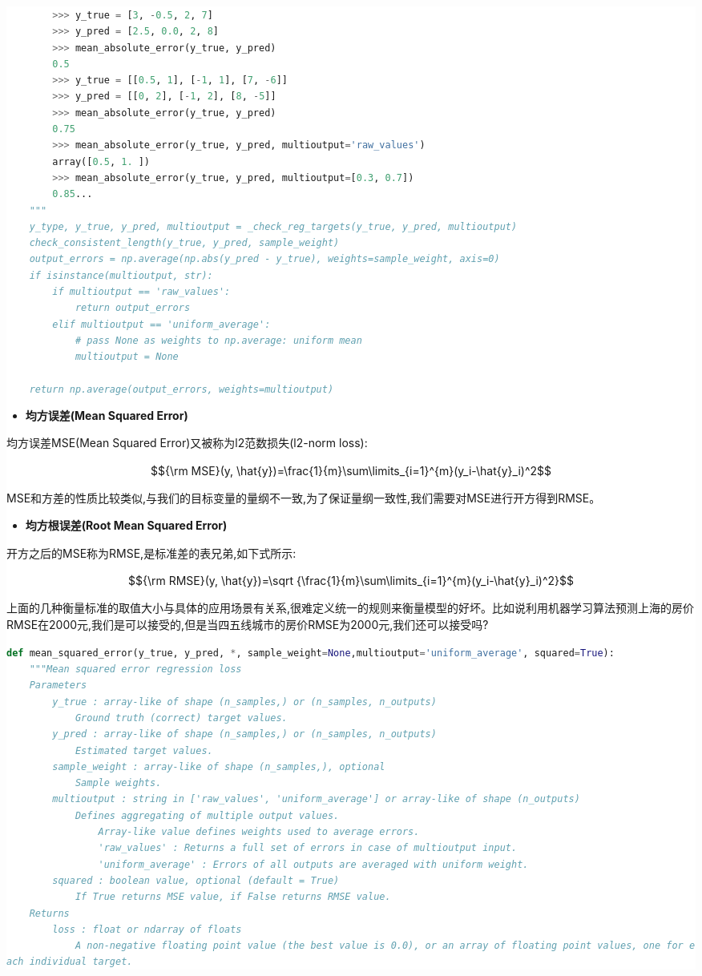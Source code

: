 ```python
        >>> y_true = [3, -0.5, 2, 7]
        >>> y_pred = [2.5, 0.0, 2, 8]
        >>> mean_absolute_error(y_true, y_pred)
        0.5
        >>> y_true = [[0.5, 1], [-1, 1], [7, -6]]
        >>> y_pred = [[0, 2], [-1, 2], [8, -5]]
        >>> mean_absolute_error(y_true, y_pred)
        0.75
        >>> mean_absolute_error(y_true, y_pred, multioutput='raw_values')
        array([0.5, 1. ])
        >>> mean_absolute_error(y_true, y_pred, multioutput=[0.3, 0.7])
        0.85...
    """
    y_type, y_true, y_pred, multioutput = _check_reg_targets(y_true, y_pred, multioutput)
    check_consistent_length(y_true, y_pred, sample_weight)
    output_errors = np.average(np.abs(y_pred - y_true), weights=sample_weight, axis=0)
    if isinstance(multioutput, str):
        if multioutput == 'raw_values':
            return output_errors
        elif multioutput == 'uniform_average':
            # pass None as weights to np.average: uniform mean
            multioutput = None

    return np.average(output_errors, weights=multioutput)
```


* **均方误差(Mean Squared Error)**

均方误差MSE(Mean Squared Error)又被称为l2范数损失(l2-norm loss):

$${\rm MSE}(y, \hat{y})=\frac{1}{m}\sum\limits_{i=1}^{m}(y_i-\hat{y}_i)^2$$

MSE和方差的性质比较类似,与我们的目标变量的量纲不一致,为了保证量纲一致性,我们需要对MSE进行开方得到RMSE。


* **均方根误差(Root Mean Squared Error)**

开方之后的MSE称为RMSE,是标准差的表兄弟,如下式所示:

$${\rm RMSE}(y, \hat{y})=\sqrt {\frac{1}{m}\sum\limits_{i=1}^{m}(y_i-\hat{y}_i)^2}$$

上面的几种衡量标准的取值大小与具体的应用场景有关系,很难定义统一的规则来衡量模型的好坏。比如说利用机器学习算法预测上海的房价RMSE在2000元,我们是可以接受的,但是当四五线城市的房价RMSE为2000元,我们还可以接受吗?

```python
def mean_squared_error(y_true, y_pred, *, sample_weight=None,multioutput='uniform_average', squared=True):
    """Mean squared error regression loss
    Parameters
        y_true : array-like of shape (n_samples,) or (n_samples, n_outputs)
            Ground truth (correct) target values.
        y_pred : array-like of shape (n_samples,) or (n_samples, n_outputs)
            Estimated target values.
        sample_weight : array-like of shape (n_samples,), optional
            Sample weights.
        multioutput : string in ['raw_values', 'uniform_average'] or array-like of shape (n_outputs)
            Defines aggregating of multiple output values.
                Array-like value defines weights used to average errors.
                'raw_values' : Returns a full set of errors in case of multioutput input.
                'uniform_average' : Errors of all outputs are averaged with uniform weight.
        squared : boolean value, optional (default = True)
            If True returns MSE value, if False returns RMSE value.
    Returns
        loss : float or ndarray of floats
            A non-negative floating point value (the best value is 0.0), or an array of floating point values, one for each individual target.
```